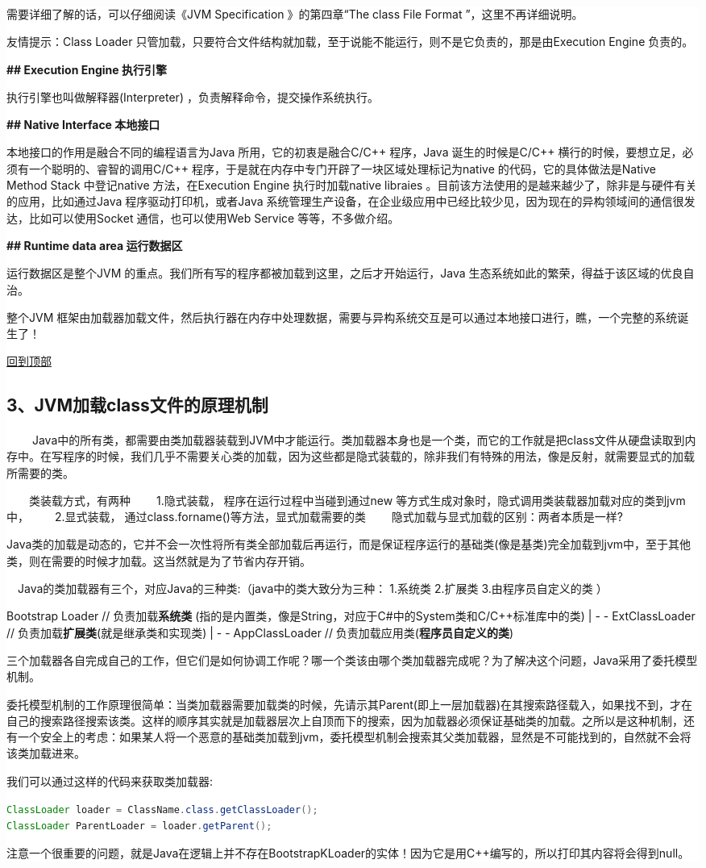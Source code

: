 需要详细了解的话，可以仔细阅读《JVM Specification 》的第四章“The class File Format ”，这里不再详细说明。

友情提示：Class Loader 只管加载，只要符合文件结构就加载，至于说能不能运行，则不是它负责的，那是由Execution Engine 负责的。

**## Execution Engine 执行引擎** 

执行引擎也叫做解释器(Interpreter) ，负责解释命令，提交操作系统执行。

**## Native Interface 本地接口**

本地接口的作用是融合不同的编程语言为Java 所用，它的初衷是融合C/C++ 程序，Java 诞生的时候是C/C++ 横行的时候，要想立足，必须有一个聪明的、睿智的调用C/C++ 程序，于是就在内存中专门开辟了一块区域处理标记为native 的代码，它的具体做法是Native Method Stack 中登记native 方法，在Execution Engine 执行时加载native libraies 。目前该方法使用的是越来越少了，除非是与硬件有关的应用，比如通过Java 程序驱动打印机，或者Java 系统管理生产设备，在企业级应用中已经比较少见，因为现在的异构领域间的通信很发达，比如可以使用Socket 通信，也可以使用Web Service 等等，不多做介绍。

**## Runtime data area 运行数据区** 

运行数据区是整个JVM 的重点。我们所有写的程序都被加载到这里，之后才开始运行，Java 生态系统如此的繁荣，得益于该区域的优良自治。

 

整个JVM 框架由加载器加载文件，然后执行器在内存中处理数据，需要与异构系统交互是可以通过本地接口进行，瞧，一个完整的系统诞生了！

[回到顶部](https://www.cnblogs.com/Qian123/p/5707562.html#_labelTop)

## 3、JVM加载class文件的原理机制 

　　 Java中的所有类，都需要由类加载器装载到JVM中才能运行。类加载器本身也是一个类，而它的工作就是把class文件从硬盘读取到内存中。在写程序的时候，我们几乎不需要关心类的加载，因为这些都是隐式装载的，除非我们有特殊的用法，像是反射，就需要显式的加载所需要的类。

　　类装载方式，有两种 
  　　1.隐式装载， 程序在运行过程中当碰到通过new 等方式生成对象时，隐式调用类装载器加载对应的类到jvm中，
  　　2.显式装载， 通过class.forname()等方法，显式加载需要的类 
 　　隐式加载与显式加载的区别：两者本质是一样? 

   Java类的加载是动态的，它并不会一次性将所有类全部加载后再运行，而是保证程序运行的基础类(像是基类)完全加载到jvm中，至于其他类，则在需要的时候才加载。这当然就是为了节省内存开销。

 　Java的类加载器有三个，对应Java的三种类:（java中的类大致分为三种：  1.系统类  2.扩展类 3.由程序员自定义的类 ）

   Bootstrap Loader // 负责加载**系统类** (指的是内置类，像是String，对应于C#中的System类和C/C++标准库中的类)
      | 
     \- - ExtClassLoader  // 负责加载**扩展类**(就是继承类和实现类)
             | 
           \- - AppClassLoader  // 负责加载应用类(**程序员自定义的类**)

 三个加载器各自完成自己的工作，但它们是如何协调工作呢？哪一个类该由哪个类加载器完成呢？为了解决这个问题，Java采用了委托模型机制。

委托模型机制的工作原理很简单：当类加载器需要加载类的时候，先请示其Parent(即上一层加载器)在其搜索路径载入，如果找不到，才在自己的搜索路径搜索该类。这样的顺序其实就是加载器层次上自顶而下的搜索，因为加载器必须保证基础类的加载。之所以是这种机制，还有一个安全上的考虑：如果某人将一个恶意的基础类加载到jvm，委托模型机制会搜索其父类加载器，显然是不可能找到的，自然就不会将该类加载进来。

   我们可以通过这样的代码来获取类加载器:

```java
ClassLoader loader = ClassName.class.getClassLoader();
ClassLoader ParentLoader = loader.getParent();
```

注意一个很重要的问题，就是Java在逻辑上并不存在BootstrapKLoader的实体！因为它是用C++编写的，所以打印其内容将会得到null。
